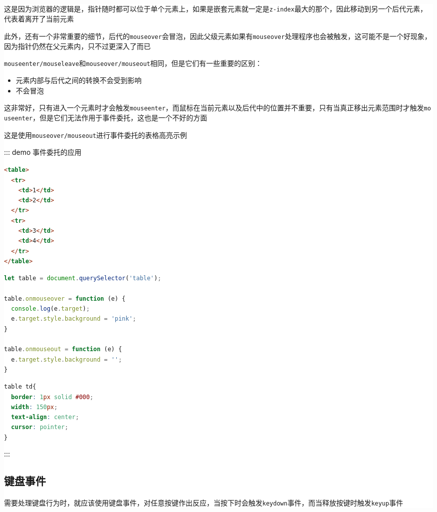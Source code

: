 这是因为浏览器的逻辑是，指针随时都可以位于单个元素上，如果是嵌套元素就一定是`z-index`最大的那个，因此移动到另一个后代元素，代表着离开了当前元素

此外，还有一个非常重要的细节，后代的`mouseover`会冒泡，因此父级元素如果有`mouseover`处理程序也会被触发，这可能不是一个好现象，因为指针仍然在父元素内，只不过更深入了而已

`mouseenter/mouseleave`和`mouseover/mouseout`相同，但是它们有一些重要的区别：

+ 元素内部与后代之间的转换不会受到影响
+ 不会冒泡

这非常好，只有进入一个元素时才会触发`mouseenter`，而鼠标在当前元素以及后代中的位置并不重要，只有当真正移出元素范围时才触发`mouseenter`，但是它们无法作用于事件委托，这也是一个不好的方面

这是使用`mouseover/mouseout`进行事件委托的表格高亮示例

::: demo 事件委托的应用

```html
<table>
  <tr>
    <td>1</td>
    <td>2</td>
  </tr>
  <tr>
    <td>3</td>
    <td>4</td>
  </tr>
</table>
```

```js
let table = document.querySelector('table');

table.onmouseover = function (e) {
  console.log(e.target);
  e.target.style.background = 'pink';
}

table.onmouseout = function (e) {
  e.target.style.background = '';
}
```

```css
table td{
  border: 1px solid #000;
  width: 150px;
  text-align: center;
  cursor: pointer;
}
```

:::

## 键盘事件

需要处理键盘行为时，就应该使用键盘事件，对任意按键作出反应，当按下时会触发`keydown`事件，而当释放按键时触发`keyup`事件
